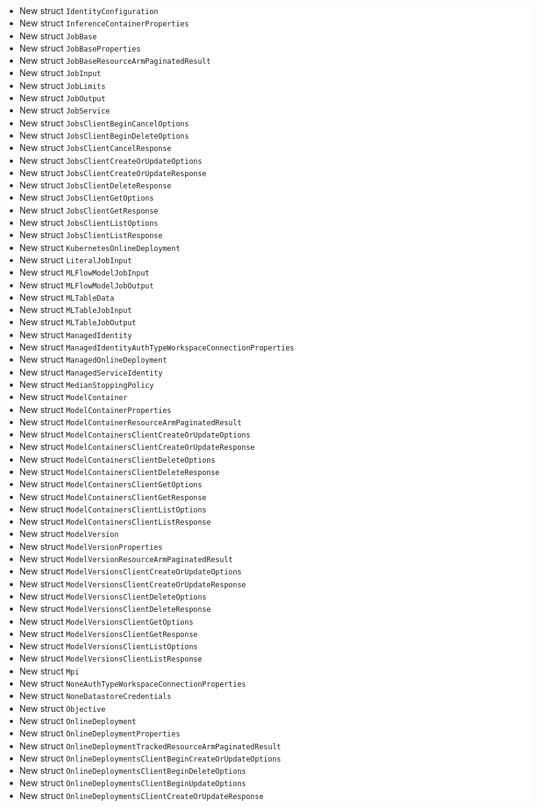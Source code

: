 - New struct `IdentityConfiguration`
- New struct `InferenceContainerProperties`
- New struct `JobBase`
- New struct `JobBaseProperties`
- New struct `JobBaseResourceArmPaginatedResult`
- New struct `JobInput`
- New struct `JobLimits`
- New struct `JobOutput`
- New struct `JobService`
- New struct `JobsClientBeginCancelOptions`
- New struct `JobsClientBeginDeleteOptions`
- New struct `JobsClientCancelResponse`
- New struct `JobsClientCreateOrUpdateOptions`
- New struct `JobsClientCreateOrUpdateResponse`
- New struct `JobsClientDeleteResponse`
- New struct `JobsClientGetOptions`
- New struct `JobsClientGetResponse`
- New struct `JobsClientListOptions`
- New struct `JobsClientListResponse`
- New struct `KubernetesOnlineDeployment`
- New struct `LiteralJobInput`
- New struct `MLFlowModelJobInput`
- New struct `MLFlowModelJobOutput`
- New struct `MLTableData`
- New struct `MLTableJobInput`
- New struct `MLTableJobOutput`
- New struct `ManagedIdentity`
- New struct `ManagedIdentityAuthTypeWorkspaceConnectionProperties`
- New struct `ManagedOnlineDeployment`
- New struct `ManagedServiceIdentity`
- New struct `MedianStoppingPolicy`
- New struct `ModelContainer`
- New struct `ModelContainerProperties`
- New struct `ModelContainerResourceArmPaginatedResult`
- New struct `ModelContainersClientCreateOrUpdateOptions`
- New struct `ModelContainersClientCreateOrUpdateResponse`
- New struct `ModelContainersClientDeleteOptions`
- New struct `ModelContainersClientDeleteResponse`
- New struct `ModelContainersClientGetOptions`
- New struct `ModelContainersClientGetResponse`
- New struct `ModelContainersClientListOptions`
- New struct `ModelContainersClientListResponse`
- New struct `ModelVersion`
- New struct `ModelVersionProperties`
- New struct `ModelVersionResourceArmPaginatedResult`
- New struct `ModelVersionsClientCreateOrUpdateOptions`
- New struct `ModelVersionsClientCreateOrUpdateResponse`
- New struct `ModelVersionsClientDeleteOptions`
- New struct `ModelVersionsClientDeleteResponse`
- New struct `ModelVersionsClientGetOptions`
- New struct `ModelVersionsClientGetResponse`
- New struct `ModelVersionsClientListOptions`
- New struct `ModelVersionsClientListResponse`
- New struct `Mpi`
- New struct `NoneAuthTypeWorkspaceConnectionProperties`
- New struct `NoneDatastoreCredentials`
- New struct `Objective`
- New struct `OnlineDeployment`
- New struct `OnlineDeploymentProperties`
- New struct `OnlineDeploymentTrackedResourceArmPaginatedResult`
- New struct `OnlineDeploymentsClientBeginCreateOrUpdateOptions`
- New struct `OnlineDeploymentsClientBeginDeleteOptions`
- New struct `OnlineDeploymentsClientBeginUpdateOptions`
- New struct `OnlineDeploymentsClientCreateOrUpdateResponse`
